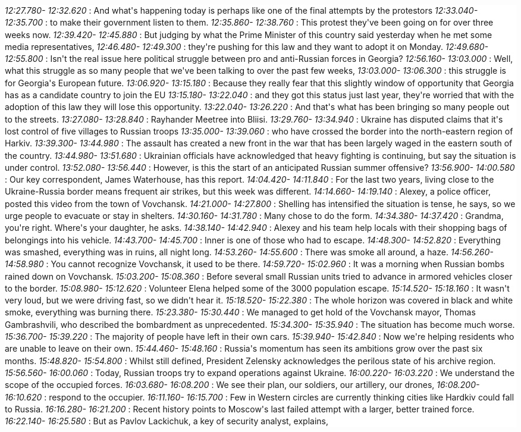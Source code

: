*12:27.780- 12:32.620* :  And what's happening today is perhaps like one of the final attempts by the protestors
*12:33.040- 12:35.700* :  to make their government listen to them.
*12:35.860- 12:38.760* :  This protest they've been going on for over three weeks now.
*12:39.420- 12:45.880* :  But judging by what the Prime Minister of this country said yesterday when he met some media representatives,
*12:46.480- 12:49.300* :  they're pushing for this law and they want to adopt it on Monday.
*12:49.680- 12:55.800* :  Isn't the real issue here political struggle between pro and anti-Russian forces in Georgia?
*12:56.160- 13:03.000* :  Well, what this struggle as so many people that we've been talking to over the past few weeks,
*13:03.000- 13:06.300* :  this struggle is for Georgia's European future.
*13:06.920- 13:15.180* :  Because they really fear that this slightly window of opportunity that Georgia has as a candidate country to join the EU
*13:15.180- 13:22.040* :  and they got this status just last year, they're worried that with the adoption of this law they will lose this opportunity.
*13:22.040- 13:26.220* :  And that's what has been bringing so many people out to the streets.
*13:27.080- 13:28.840* :  Rayhander Meetree into Bliisi.
*13:29.760- 13:34.940* :  Ukraine has disputed claims that it's lost control of five villages to Russian troops
*13:35.000- 13:39.060* :  who have crossed the border into the north-eastern region of Harkiv.
*13:39.300- 13:44.980* :  The assault has created a new front in the war that has been largely waged in the eastern south of the country.
*13:44.980- 13:51.680* :  Ukrainian officials have acknowledged that heavy fighting is continuing, but say the situation is under control.
*13:52.080- 13:56.440* :  However, is this the start of an anticipated Russian summer offensive?
*13:56.900- 14:00.580* :  Our key correspondent, James Waterhouse, has this report.
*14:04.420- 14:11.840* :  For the last two years, living close to the Ukraine-Russia border means frequent air strikes, but this week was different.
*14:14.660- 14:19.140* :  Alexey, a police officer, posted this video from the town of Vovchansk.
*14:21.000- 14:27.800* :  Shelling has intensified the situation is tense, he says, so we urge people to evacuate or stay in shelters.
*14:30.160- 14:31.780* :  Many chose to do the form.
*14:34.380- 14:37.420* :  Grandma, you're right. Where's your daughter, he asks.
*14:38.140- 14:42.940* :  Alexey and his team help locals with their shopping bags of belongings into his vehicle.
*14:43.700- 14:45.700* :  Inner is one of those who had to escape.
*14:48.300- 14:52.820* :  Everything was smashed, everything was in ruins, all night long.
*14:53.260- 14:55.600* :  There was smoke all around, a haze.
*14:56.260- 14:58.980* :  You cannot recognize Vovchansk, it used to be there.
*14:59.720- 15:02.960* :  It was a morning when Russian bombs rained down on Vovchansk.
*15:03.200- 15:08.360* :  Before several small Russian units tried to advance in armored vehicles closer to the border.
*15:08.980- 15:12.620* :  Volunteer Elena helped some of the 3000 population escape.
*15:14.520- 15:18.160* :  It wasn't very loud, but we were driving fast, so we didn't hear it.
*15:18.520- 15:22.380* :  The whole horizon was covered in black and white smoke, everything was burning there.
*15:23.380- 15:30.440* :  We managed to get hold of the Vovchansk mayor, Thomas Gambrashvili, who described the bombardment as unprecedented.
*15:34.300- 15:35.940* :  The situation has become much worse.
*15:36.700- 15:39.220* :  The majority of people have left in their own cars.
*15:39.940- 15:42.840* :  Now we're helping residents who are unable to leave on their own.
*15:44.460- 15:48.160* :  Russia's momentum has seen its ambitions grow over the past six months.
*15:48.820- 15:54.800* :  Whilst still defined, President Zelensky acknowledges the perilous state of his archive region.
*15:56.560- 16:00.060* :  Today, Russian troops try to expand operations against Ukraine.
*16:00.220- 16:03.220* :  We understand the scope of the occupied forces.
*16:03.680- 16:08.200* :  We see their plan, our soldiers, our artillery, our drones,
*16:08.200- 16:10.620* :  respond to the occupier.
*16:11.160- 16:15.700* :  Few in Western circles are currently thinking cities like Hardkiv could fall to Russia.
*16:16.280- 16:21.200* :  Recent history points to Moscow's last failed attempt with a larger, better trained force.
*16:22.140- 16:25.580* :  But as Pavlov Lackichuk, a key of security analyst, explains,